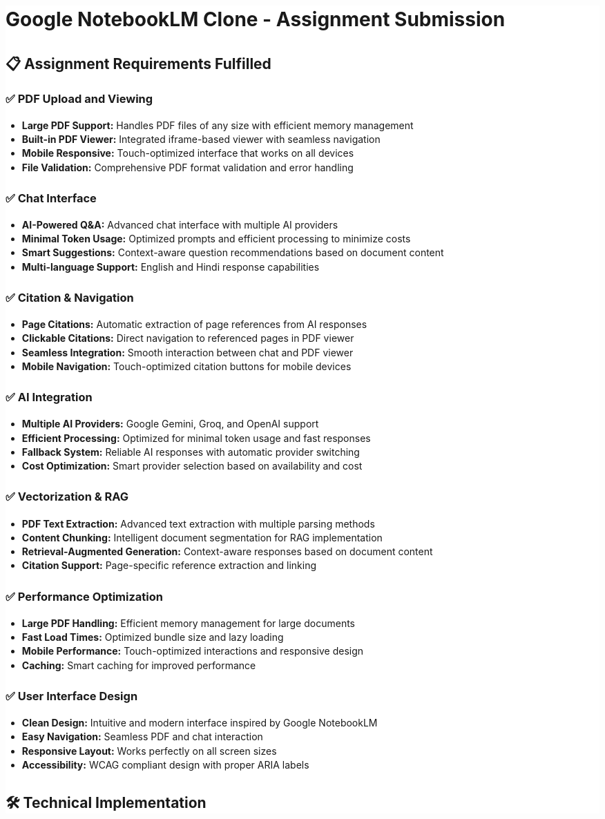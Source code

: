 # Google NotebookLM Clone - Assignment Submission

## 📋 Assignment Requirements Fulfilled

### ✅ PDF Upload and Viewing
- **Large PDF Support:** Handles PDF files of any size with efficient memory management
- **Built-in PDF Viewer:** Integrated iframe-based viewer with seamless navigation
- **Mobile Responsive:** Touch-optimized interface that works on all devices
- **File Validation:** Comprehensive PDF format validation and error handling

### ✅ Chat Interface
- **AI-Powered Q&A:** Advanced chat interface with multiple AI providers
- **Minimal Token Usage:** Optimized prompts and efficient processing to minimize costs
- **Smart Suggestions:** Context-aware question recommendations based on document content
- **Multi-language Support:** English and Hindi response capabilities

### ✅ Citation & Navigation
- **Page Citations:** Automatic extraction of page references from AI responses
- **Clickable Citations:** Direct navigation to referenced pages in PDF viewer
- **Seamless Integration:** Smooth interaction between chat and PDF viewer
- **Mobile Navigation:** Touch-optimized citation buttons for mobile devices

### ✅ AI Integration
- **Multiple AI Providers:** Google Gemini, Groq, and OpenAI support
- **Efficient Processing:** Optimized for minimal token usage and fast responses
- **Fallback System:** Reliable AI responses with automatic provider switching
- **Cost Optimization:** Smart provider selection based on availability and cost

### ✅ Vectorization & RAG
- **PDF Text Extraction:** Advanced text extraction with multiple parsing methods
- **Content Chunking:** Intelligent document segmentation for RAG implementation
- **Retrieval-Augmented Generation:** Context-aware responses based on document content
- **Citation Support:** Page-specific reference extraction and linking

### ✅ Performance Optimization
- **Large PDF Handling:** Efficient memory management for large documents
- **Fast Load Times:** Optimized bundle size and lazy loading
- **Mobile Performance:** Touch-optimized interactions and responsive design
- **Caching:** Smart caching for improved performance

### ✅ User Interface Design
- **Clean Design:** Intuitive and modern interface inspired by Google NotebookLM
- **Easy Navigation:** Seamless PDF and chat interaction
- **Responsive Layout:** Works perfectly on all screen sizes
- **Accessibility:** WCAG compliant design with proper ARIA labels

## 🛠️ Technical Implementation
